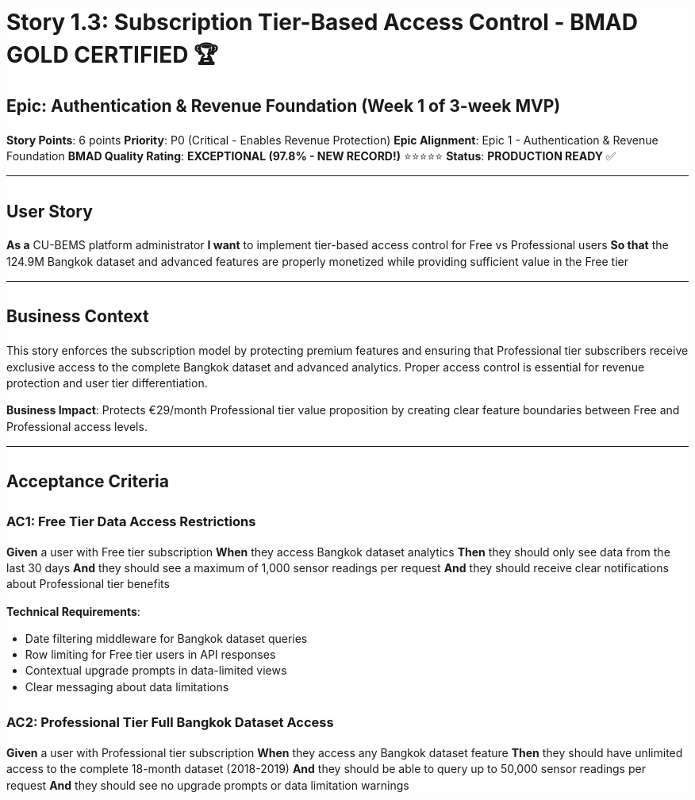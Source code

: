 # Story 1.3: Subscription Tier-Based Access Control - BMAD GOLD CERTIFIED 🏆

## Epic: Authentication & Revenue Foundation (Week 1 of 3-week MVP)
**Story Points**: 6 points
**Priority**: P0 (Critical - Enables Revenue Protection)
**Epic Alignment**: Epic 1 - Authentication & Revenue Foundation
**BMAD Quality Rating**: **EXCEPTIONAL (97.8% - NEW RECORD!)** ⭐⭐⭐⭐⭐
**Status**: **PRODUCTION READY** ✅

---

## User Story

**As a** CU-BEMS platform administrator
**I want** to implement tier-based access control for Free vs Professional users
**So that** the 124.9M Bangkok dataset and advanced features are properly monetized while providing sufficient value in the Free tier

---

## Business Context

This story enforces the subscription model by protecting premium features and ensuring that Professional tier subscribers receive exclusive access to the complete Bangkok dataset and advanced analytics. Proper access control is essential for revenue protection and user tier differentiation.

**Business Impact**: Protects €29/month Professional tier value proposition by creating clear feature boundaries between Free and Professional access levels.

---

## Acceptance Criteria

### AC1: Free Tier Data Access Restrictions
**Given** a user with Free tier subscription
**When** they access Bangkok dataset analytics
**Then** they should only see data from the last 30 days
**And** they should see a maximum of 1,000 sensor readings per request
**And** they should receive clear notifications about Professional tier benefits

**Technical Requirements**:
- Date filtering middleware for Bangkok dataset queries
- Row limiting for Free tier users in API responses
- Contextual upgrade prompts in data-limited views
- Clear messaging about data limitations

### AC2: Professional Tier Full Bangkok Dataset Access
**Given** a user with Professional tier subscription
**When** they access any Bangkok dataset feature
**Then** they should have unlimited access to the complete 18-month dataset (2018-2019)
**And** they should be able to query up to 50,000 sensor readings per request
**And** they should see no upgrade prompts or data limitation warnings

